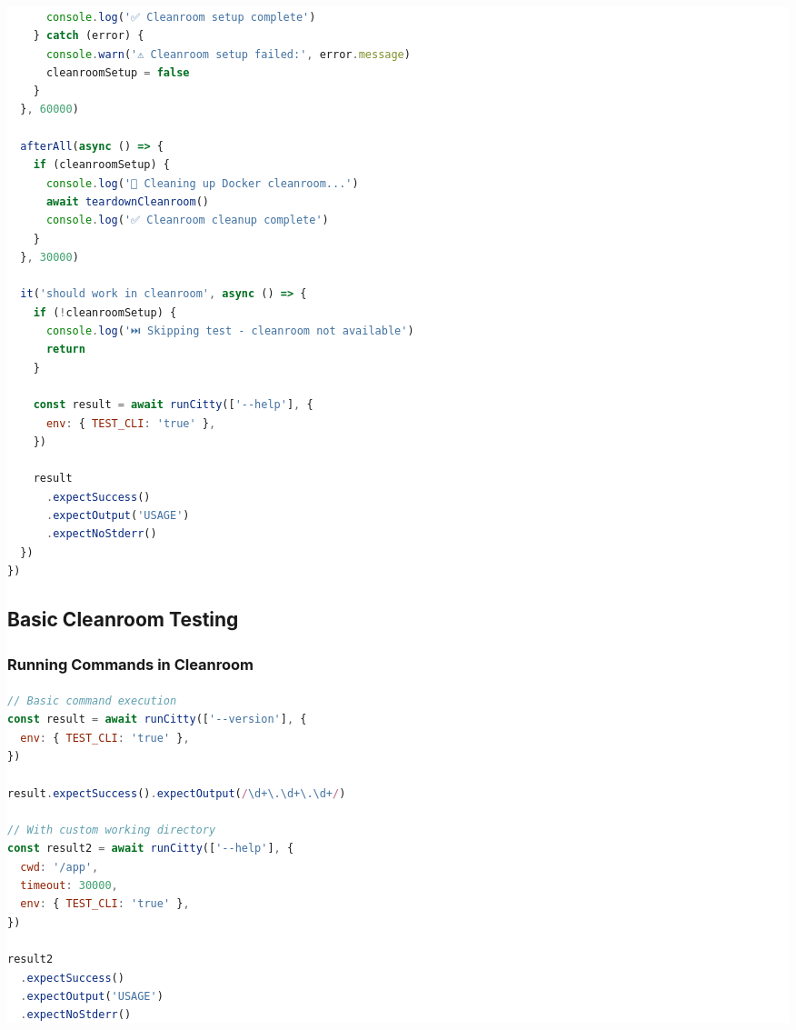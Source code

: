 ```javascript
      console.log('✅ Cleanroom setup complete')
    } catch (error) {
      console.warn('⚠️ Cleanroom setup failed:', error.message)
      cleanroomSetup = false
    }
  }, 60000)

  afterAll(async () => {
    if (cleanroomSetup) {
      console.log('🧹 Cleaning up Docker cleanroom...')
      await teardownCleanroom()
      console.log('✅ Cleanroom cleanup complete')
    }
  }, 30000)

  it('should work in cleanroom', async () => {
    if (!cleanroomSetup) {
      console.log('⏭️ Skipping test - cleanroom not available')
      return
    }

    const result = await runCitty(['--help'], {
      env: { TEST_CLI: 'true' },
    })

    result
      .expectSuccess()
      .expectOutput('USAGE')
      .expectNoStderr()
  })
})
```

## Basic Cleanroom Testing

### Running Commands in Cleanroom

```javascript
// Basic command execution
const result = await runCitty(['--version'], {
  env: { TEST_CLI: 'true' },
})

result.expectSuccess().expectOutput(/\d+\.\d+\.\d+/)

// With custom working directory
const result2 = await runCitty(['--help'], {
  cwd: '/app',
  timeout: 30000,
  env: { TEST_CLI: 'true' },
})

result2
  .expectSuccess()
  .expectOutput('USAGE')
  .expectNoStderr()
```
